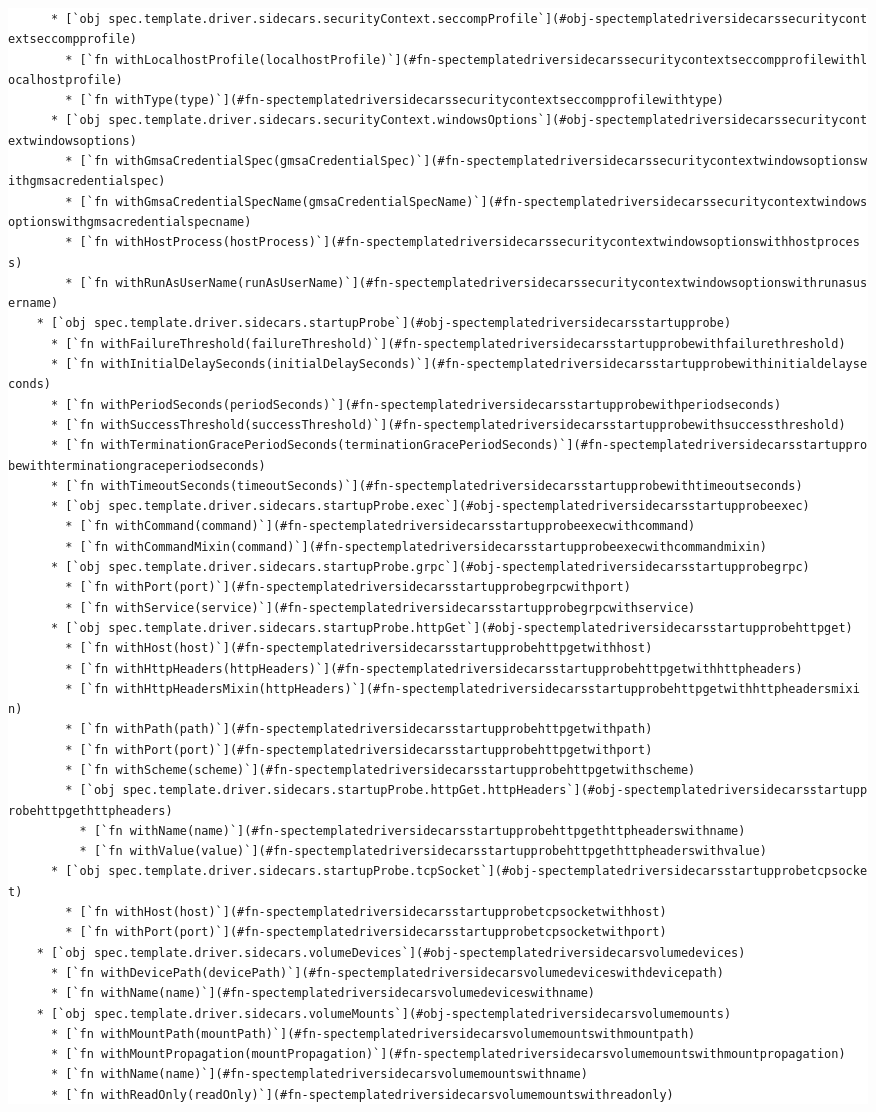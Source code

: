           * [`obj spec.template.driver.sidecars.securityContext.seccompProfile`](#obj-spectemplatedriversidecarssecuritycontextseccompprofile)
            * [`fn withLocalhostProfile(localhostProfile)`](#fn-spectemplatedriversidecarssecuritycontextseccompprofilewithlocalhostprofile)
            * [`fn withType(type)`](#fn-spectemplatedriversidecarssecuritycontextseccompprofilewithtype)
          * [`obj spec.template.driver.sidecars.securityContext.windowsOptions`](#obj-spectemplatedriversidecarssecuritycontextwindowsoptions)
            * [`fn withGmsaCredentialSpec(gmsaCredentialSpec)`](#fn-spectemplatedriversidecarssecuritycontextwindowsoptionswithgmsacredentialspec)
            * [`fn withGmsaCredentialSpecName(gmsaCredentialSpecName)`](#fn-spectemplatedriversidecarssecuritycontextwindowsoptionswithgmsacredentialspecname)
            * [`fn withHostProcess(hostProcess)`](#fn-spectemplatedriversidecarssecuritycontextwindowsoptionswithhostprocess)
            * [`fn withRunAsUserName(runAsUserName)`](#fn-spectemplatedriversidecarssecuritycontextwindowsoptionswithrunasusername)
        * [`obj spec.template.driver.sidecars.startupProbe`](#obj-spectemplatedriversidecarsstartupprobe)
          * [`fn withFailureThreshold(failureThreshold)`](#fn-spectemplatedriversidecarsstartupprobewithfailurethreshold)
          * [`fn withInitialDelaySeconds(initialDelaySeconds)`](#fn-spectemplatedriversidecarsstartupprobewithinitialdelayseconds)
          * [`fn withPeriodSeconds(periodSeconds)`](#fn-spectemplatedriversidecarsstartupprobewithperiodseconds)
          * [`fn withSuccessThreshold(successThreshold)`](#fn-spectemplatedriversidecarsstartupprobewithsuccessthreshold)
          * [`fn withTerminationGracePeriodSeconds(terminationGracePeriodSeconds)`](#fn-spectemplatedriversidecarsstartupprobewithterminationgraceperiodseconds)
          * [`fn withTimeoutSeconds(timeoutSeconds)`](#fn-spectemplatedriversidecarsstartupprobewithtimeoutseconds)
          * [`obj spec.template.driver.sidecars.startupProbe.exec`](#obj-spectemplatedriversidecarsstartupprobeexec)
            * [`fn withCommand(command)`](#fn-spectemplatedriversidecarsstartupprobeexecwithcommand)
            * [`fn withCommandMixin(command)`](#fn-spectemplatedriversidecarsstartupprobeexecwithcommandmixin)
          * [`obj spec.template.driver.sidecars.startupProbe.grpc`](#obj-spectemplatedriversidecarsstartupprobegrpc)
            * [`fn withPort(port)`](#fn-spectemplatedriversidecarsstartupprobegrpcwithport)
            * [`fn withService(service)`](#fn-spectemplatedriversidecarsstartupprobegrpcwithservice)
          * [`obj spec.template.driver.sidecars.startupProbe.httpGet`](#obj-spectemplatedriversidecarsstartupprobehttpget)
            * [`fn withHost(host)`](#fn-spectemplatedriversidecarsstartupprobehttpgetwithhost)
            * [`fn withHttpHeaders(httpHeaders)`](#fn-spectemplatedriversidecarsstartupprobehttpgetwithhttpheaders)
            * [`fn withHttpHeadersMixin(httpHeaders)`](#fn-spectemplatedriversidecarsstartupprobehttpgetwithhttpheadersmixin)
            * [`fn withPath(path)`](#fn-spectemplatedriversidecarsstartupprobehttpgetwithpath)
            * [`fn withPort(port)`](#fn-spectemplatedriversidecarsstartupprobehttpgetwithport)
            * [`fn withScheme(scheme)`](#fn-spectemplatedriversidecarsstartupprobehttpgetwithscheme)
            * [`obj spec.template.driver.sidecars.startupProbe.httpGet.httpHeaders`](#obj-spectemplatedriversidecarsstartupprobehttpgethttpheaders)
              * [`fn withName(name)`](#fn-spectemplatedriversidecarsstartupprobehttpgethttpheaderswithname)
              * [`fn withValue(value)`](#fn-spectemplatedriversidecarsstartupprobehttpgethttpheaderswithvalue)
          * [`obj spec.template.driver.sidecars.startupProbe.tcpSocket`](#obj-spectemplatedriversidecarsstartupprobetcpsocket)
            * [`fn withHost(host)`](#fn-spectemplatedriversidecarsstartupprobetcpsocketwithhost)
            * [`fn withPort(port)`](#fn-spectemplatedriversidecarsstartupprobetcpsocketwithport)
        * [`obj spec.template.driver.sidecars.volumeDevices`](#obj-spectemplatedriversidecarsvolumedevices)
          * [`fn withDevicePath(devicePath)`](#fn-spectemplatedriversidecarsvolumedeviceswithdevicepath)
          * [`fn withName(name)`](#fn-spectemplatedriversidecarsvolumedeviceswithname)
        * [`obj spec.template.driver.sidecars.volumeMounts`](#obj-spectemplatedriversidecarsvolumemounts)
          * [`fn withMountPath(mountPath)`](#fn-spectemplatedriversidecarsvolumemountswithmountpath)
          * [`fn withMountPropagation(mountPropagation)`](#fn-spectemplatedriversidecarsvolumemountswithmountpropagation)
          * [`fn withName(name)`](#fn-spectemplatedriversidecarsvolumemountswithname)
          * [`fn withReadOnly(readOnly)`](#fn-spectemplatedriversidecarsvolumemountswithreadonly)